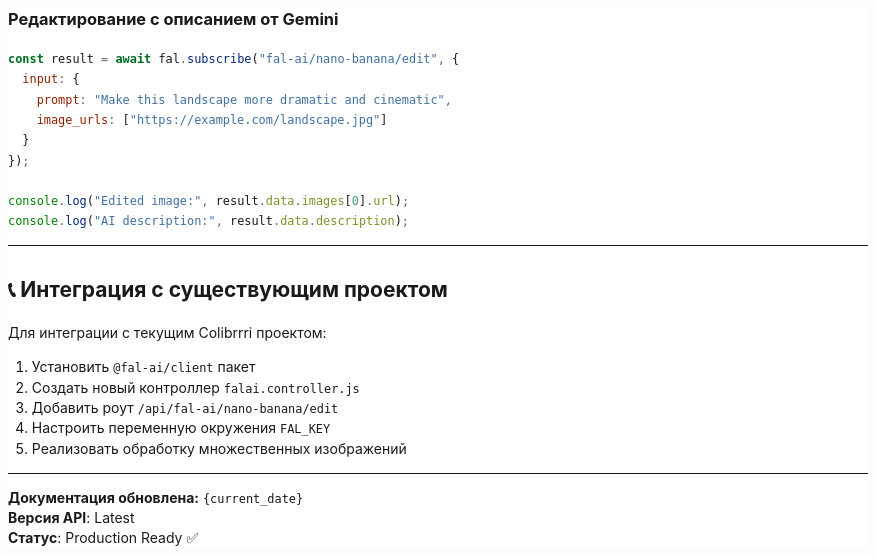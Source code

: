### Редактирование с описанием от Gemini

```javascript
const result = await fal.subscribe("fal-ai/nano-banana/edit", {
  input: {
    prompt: "Make this landscape more dramatic and cinematic",
    image_urls: ["https://example.com/landscape.jpg"]
  }
});

console.log("Edited image:", result.data.images[0].url);
console.log("AI description:", result.data.description);
```

---

## 📞 Интеграция с существующим проектом

Для интеграции с текущим Colibrrri проектом:

1. Установить `@fal-ai/client` пакет
2. Создать новый контроллер `falai.controller.js`
3. Добавить роут `/api/fal-ai/nano-banana/edit`
4. Настроить переменную окружения `FAL_KEY`
5. Реализовать обработку множественных изображений

---

**Документация обновлена:** `{current_date}`  
**Версия API**: Latest  
**Статус**: Production Ready ✅